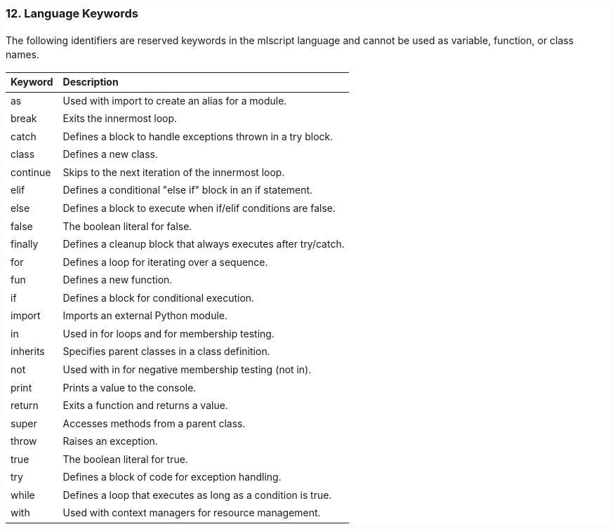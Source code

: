 ### **12\. Language Keywords**

The following identifiers are reserved keywords in the mlscript language and cannot be used as variable, function, or class names.

| Keyword | Description |
| :---- | :---- |
| as | Used with import to create an alias for a module. |
| break | Exits the innermost loop. |
| catch | Defines a block to handle exceptions thrown in a try block. |
| class | Defines a new class. |
| continue | Skips to the next iteration of the innermost loop. |
| elif | Defines a conditional "else if" block in an if statement. |
| else | Defines a block to execute when if/elif conditions are false. |
| false | The boolean literal for false. |
| finally | Defines a cleanup block that always executes after try/catch. |
| for | Defines a loop for iterating over a sequence. |
| fun | Defines a new function. |
| if | Defines a block for conditional execution. |
| import | Imports an external Python module. |
| in | Used in for loops and for membership testing. |
| inherits | Specifies parent classes in a class definition. |
| not | Used with in for negative membership testing (not in). |
| print | Prints a value to the console. |
| return | Exits a function and returns a value. |
| super | Accesses methods from a parent class. |
| throw | Raises an exception. |
| true | The boolean literal for true. |
| try | Defines a block of code for exception handling. |
| while | Defines a loop that executes as long as a condition is true. |
| with | Used with context managers for resource management. |


